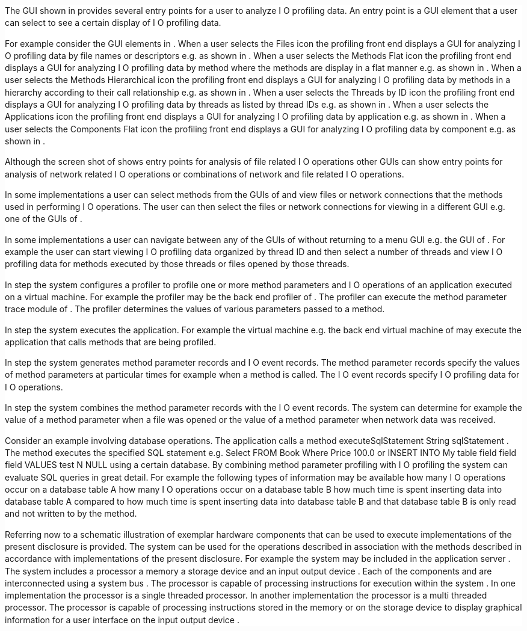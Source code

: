 The GUI shown in provides several entry points for a user to analyze I O profiling data. An entry point is a GUI element that a user can select to see a certain display of I O profiling data.

For example consider the GUI elements in . When a user selects the Files icon the profiling front end displays a GUI for analyzing I O profiling data by file names or descriptors e.g. as shown in . When a user selects the Methods Flat icon the profiling front end displays a GUI for analyzing I O profiling data by method where the methods are display in a flat manner e.g. as shown in . When a user selects the Methods Hierarchical icon the profiling front end displays a GUI for analyzing I O profiling data by methods in a hierarchy according to their call relationship e.g. as shown in . When a user selects the Threads by ID icon the profiling front end displays a GUI for analyzing I O profiling data by threads as listed by thread IDs e.g. as shown in . When a user selects the Applications icon the profiling front end displays a GUI for analyzing I O profiling data by application e.g. as shown in . When a user selects the Components Flat icon the profiling front end displays a GUI for analyzing I O profiling data by component e.g. as shown in .

Although the screen shot of shows entry points for analysis of file related I O operations other GUIs can show entry points for analysis of network related I O operations or combinations of network and file related I O operations.

In some implementations a user can select methods from the GUIs of and view files or network connections that the methods used in performing I O operations. The user can then select the files or network connections for viewing in a different GUI e.g. one of the GUIs of .

In some implementations a user can navigate between any of the GUIs of without returning to a menu GUI e.g. the GUI of . For example the user can start viewing I O profiling data organized by thread ID and then select a number of threads and view I O profiling data for methods executed by those threads or files opened by those threads.

In step the system configures a profiler to profile one or more method parameters and I O operations of an application executed on a virtual machine. For example the profiler may be the back end profiler of . The profiler can execute the method parameter trace module of . The profiler determines the values of various parameters passed to a method.

In step the system executes the application. For example the virtual machine e.g. the back end virtual machine of may execute the application that calls methods that are being profiled.

In step the system generates method parameter records and I O event records. The method parameter records specify the values of method parameters at particular times for example when a method is called. The I O event records specify I O profiling data for I O operations.

In step the system combines the method parameter records with the I O event records. The system can determine for example the value of a method parameter when a file was opened or the value of a method parameter when network data was received.

Consider an example involving database operations. The application calls a method executeSqlStatement String sqlStatement . The method executes the specified SQL statement e.g. Select FROM Book Where Price 100.0 or INSERT INTO My table field field field VALUES test N NULL using a certain database. By combining method parameter profiling with I O profiling the system can evaluate SQL queries in great detail. For example the following types of information may be available how many I O operations occur on a database table A how many I O operations occur on a database table B how much time is spent inserting data into database table A compared to how much time is spent inserting data into database table B and that database table B is only read and not written to by the method.

Referring now to a schematic illustration of exemplar hardware components that can be used to execute implementations of the present disclosure is provided. The system can be used for the operations described in association with the methods described in accordance with implementations of the present disclosure. For example the system may be included in the application server . The system includes a processor a memory a storage device and an input output device . Each of the components and are interconnected using a system bus . The processor is capable of processing instructions for execution within the system . In one implementation the processor is a single threaded processor. In another implementation the processor is a multi threaded processor. The processor is capable of processing instructions stored in the memory or on the storage device to display graphical information for a user interface on the input output device .
